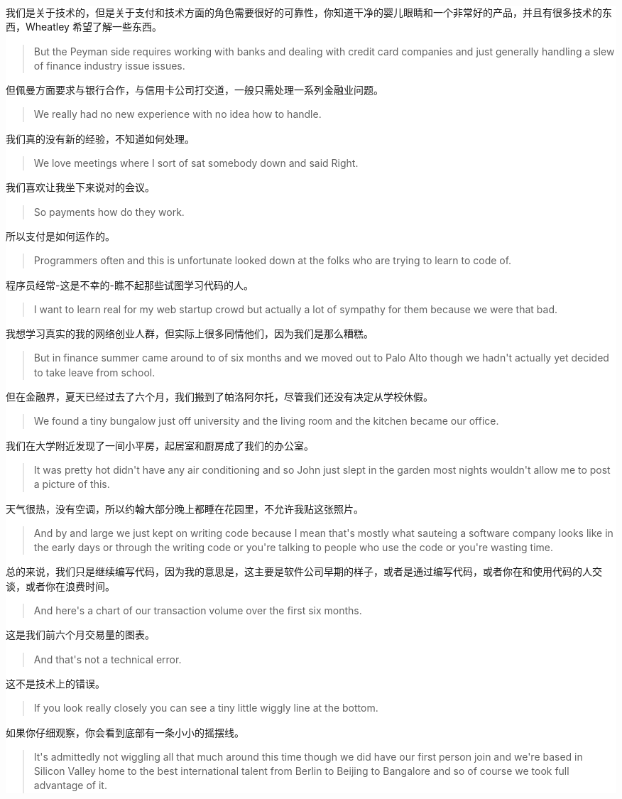 我们是关于技术的，但是关于支付和技术方面的角色需要很好的可靠性，你知道干净的婴儿眼睛和一个非常好的产品，并且有很多技术的东西，Wheatley 希望了解一些东西。

> But the Peyman side requires working with banks and dealing with credit card companies and just generally handling a slew of finance industry issue issues.

但佩曼方面要求与银行合作，与信用卡公司打交道，一般只需处理一系列金融业问题。

> We really had no new experience with no idea how to handle.

我们真的没有新的经验，不知道如何处理。

> We love meetings where I sort of sat somebody down and said Right.

我们喜欢让我坐下来说对的会议。

> So payments how do they work.

所以支付是如何运作的。

> Programmers often and this is unfortunate looked down at the folks who are trying to learn to code of.

程序员经常-这是不幸的-瞧不起那些试图学习代码的人。

> I want to learn real for my web startup crowd but actually a lot of sympathy for them because we were that bad.

我想学习真实的我的网络创业人群，但实际上很多同情他们，因为我们是那么糟糕。

> But in finance summer came around to of six months and we moved out to Palo Alto though we hadn\'t actually yet decided to take leave from school.

但在金融界，夏天已经过去了六个月，我们搬到了帕洛阿尔托，尽管我们还没有决定从学校休假。

> We found a tiny bungalow just off university and the living room and the kitchen became our office.

我们在大学附近发现了一间小平房，起居室和厨房成了我们的办公室。

> It was pretty hot didn\'t have any air conditioning and so John just slept in the garden most nights wouldn\'t allow me to post a picture of this.

天气很热，没有空调，所以约翰大部分晚上都睡在花园里，不允许我贴这张照片。

> And by and large we just kept on writing code because I mean that\'s mostly what sauteing a software company looks like in the early days or through the writing code or you\'re talking to people who use the code or you\'re wasting time.

总的来说，我们只是继续编写代码，因为我的意思是，这主要是软件公司早期的样子，或者是通过编写代码，或者你在和使用代码的人交谈，或者你在浪费时间。

> And here\'s a chart of our transaction volume over the first six months.

这是我们前六个月交易量的图表。

> And that\'s not a technical error.

这不是技术上的错误。

> If you look really closely you can see a tiny little wiggly line at the bottom.

如果你仔细观察，你会看到底部有一条小小的摇摆线。

> It\'s admittedly not wiggling all that much around this time though we did have our first person join and we\'re based in Silicon Valley home to the best international talent from Berlin to Beijing to Bangalore and so of course we took full advantage of it.
